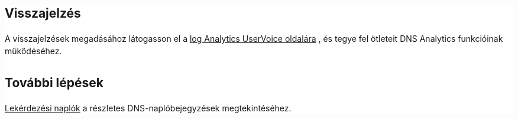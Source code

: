 ## <a name="feedback"></a>Visszajelzés

A visszajelzések megadásához látogasson el a [log Analytics UserVoice oldalára](https://aka.ms/dnsanalyticsuservoice) , és tegye fel ötleteit DNS Analytics funkcióinak működéséhez. 

## <a name="next-steps"></a>További lépések

[Lekérdezési naplók](../log-query/log-query-overview.md) a részletes DNS-naplóbejegyzések megtekintéséhez.
